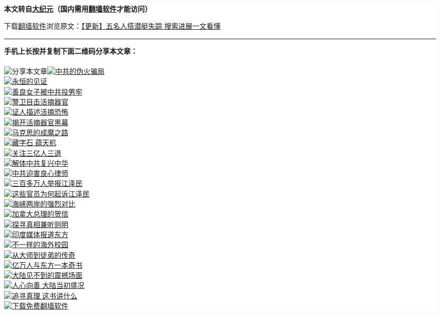 <strong>本文转自<a href="https://www.epochtimes.com">大纪元</a>（国内需用<a href="https://github.com/19920513/www/blob/master/README.md#8">翻墙软件</a>才能访问）</strong><p>下载<a href="https://github.com/19920513/www/blob/master/README.md#8">翻墙软件</a>浏览原文：<a href="https://www.epochtimes.com/gb/23/6/20/n14019847.htm">【更新】五名人搭潜艇失踪 搜索进展一文看懂</a></p><hr>

<strong>手机上长按并复制下面二维码分享本文章：</strong><br><br><img src="https://chart.apis.google.com/chart?cht=qr&chs=240x240&choe=UTF-8&chld=M|2&chl=https://github.com/19920513/djy/blob/master/gb/23/6/20/n14019847.md%231" title="分享本文章"></td><td VALIGN=TOP><a href="https://github.com/19920513/djy/blob/master/gb/16/1/21/n4622075.md?dfh#1" target="_blank"><img src="https://raw.githubusercontent.com/19920513/djy/master/gb/300/wei-f1.jpg" title="中共的伪火骗局"  alt="中共的伪火骗局"></a><br><a href="https://github.com/19920513/www/blob/master/README.md?dfh#9" target="_blank"><img src="https://raw.githubusercontent.com/19920513/djy/master/gb/300/yong-h.jpg" title="永恒的见证"  alt="永恒的见证"></a><br><a href="https://github.com/19920513/djy/blob/master/gb/13/9/29/n3974789.md?dfh#1" target="_blank"><img src="https://raw.githubusercontent.com/19920513/djy/master/gb/300/shang-lnz.jpg" title="善良女子被中共投男牢"  alt="善良女子被中共投男牢"></a><br><a href="https://github.com/19920513/djy/blob/master/gb/16/3/16/n4663449.md?dfh#1" target="_blank"><img src="https://raw.githubusercontent.com/19920513/djy/master/gb/300/huo-z3.jpg" title="警卫目击活摘器官"  alt="警卫目击活摘器官"></a><br><a href="https://github.com/19920513/djy/blob/master/gb/16/8/7/n8177641.md?dfh#1" target="_blank"><img src="https://raw.githubusercontent.com/19920513/djy/master/gb/300/huo-z4.jpg" title="证人描述活摘恐怖"  alt="证人描述活摘恐怖"></a><br><a href="https://github.com/19920513/djy/blob/master/gb/10/4/19/n2881569.md?dfh#1" target="_blank"><img src="https://raw.githubusercontent.com/19920513/djy/master/gb/300/huo-z1.jpg" title="揭开活摘器官黑幕"  alt="揭开活摘器官黑幕"></a><br><a href="https://github.com/19920513/djy/blob/master/gb/10/11/7/n3077476.md?dfh#1" target="_blank"><img src="https://raw.githubusercontent.com/19920513/djy/master/gb/300/ma-ks.jpg" title="马克思的成魔之路"  alt="马克思的成魔之路"></a><br><a href="https://github.com/19920513/djy/blob/master/gb/14/6/9/n4173977.md?dfh#1" target="_blank"><img src="https://raw.githubusercontent.com/19920513/djy/master/gb/300/chang-zs.jpg" title="藏字石 蕴天机"  alt="藏字石 蕴天机"></a><br><a href="https://github.com/19920513/djy/blob/master/gb/18/5/10/n10381511.md?dfh#1" target="_blank"><img src="https://raw.githubusercontent.com/19920513/djy/master/gb/300/st1.jpg" title="关注三亿人三退"  alt="关注三亿人三退"></a><br><a href="https://github.com/19920513/djy/blob/master/gb/18/3/21/n10237682.md?dfh#1" target="_blank"><img src="https://raw.githubusercontent.com/19920513/djy/master/gb/300/jie-t.jpg" title="解体中共复兴中华"  alt="解体中共复兴中华"></a><br><a href="https://github.com/19920513/djy/blob/master/gb/9/2/9/n2422991.md?dfh#1" target="_blank"><img src="https://raw.githubusercontent.com/19920513/djy/master/gb/300/gao-zs.jpg" title="中共迫害良心律师"  alt="中共迫害良心律师"></a><br><a href="https://github.com/19920513/djy/blob/master/gb/18/12/9/n10900044.md?dfh#1" target="_blank"><img src="https://raw.githubusercontent.com/19920513/djy/master/gb/300/sj1.jpg" title="三百多万人举报江泽民"  alt="三百多万人举报江泽民"></a><br><a href="https://github.com/19920513/djy/blob/master/gb/18/8/28/n10672014.md?dfh#1" target="_blank"><img src="https://raw.githubusercontent.com/19920513/djy/master/gb/300/sj2.jpg" title="这些官员为何起诉江泽民"  alt="这些官员为何起诉江泽民"></a><br><a href="https://github.com/19920513/djy/blob/master/gb/8/12/18/n2367165.md?dfh#1" target="_blank"><img src="https://raw.githubusercontent.com/19920513/djy/master/gb/300/liangan.jpg" title="海峡两岸的强烈对比"  alt="海峡两岸的强烈对比"></a><br><a href="https://github.com/19920513/djy/blob/master/gb/15/12/10/n4593139.md?dfh#1" target="_blank"><img src="https://raw.githubusercontent.com/19920513/djy/master/gb/300/jia-ndzl.jpg" title="加拿大总理的贺信"  alt="加拿大总理的贺信"></a><br><a href="https://github.com/19920513/djy/blob/master/gb/11/6/17/n3289382.md?dfh#1" target="_blank"><img src="https://raw.githubusercontent.com/19920513/djy/master/gb/300/xiao-wd.jpg" title="探寻真相兼听则明"  alt="探寻真相兼听则明"></a><br><a href="https://github.com/19920513/djy/blob/master/gb/18/10/27/n10812623.md?dfh#1" target="_blank"><img src="https://raw.githubusercontent.com/19920513/djy/master/gb/300/yindu.jpg" title="印度媒体报道东方"  alt="印度媒体报道东方"></a><br><a href="https://github.com/19920513/djy/blob/master/gb/18/6/9/n10469652.md?dfh#1" target="_blank"><img src="https://raw.githubusercontent.com/19920513/djy/master/gb/300/xie-j.jpg" title="不一样的海外校园"  alt="不一样的海外校园"></a><br><a href="https://github.com/19920513/djy/blob/master/gb/7/4/5/n1669415.md?dfh#1" target="_blank"><img src="https://raw.githubusercontent.com/19920513/djy/master/gb/300/li-up.jpg" title="从大师到徒弟的传奇"  alt="从大师到徒弟的传奇"></a><br><a href="https://github.com/19920513/djy/blob/master/gb/17/5/26/n9191512.md?dfh#1" target="_blank"><img src="https://raw.githubusercontent.com/19920513/djy/master/gb/300/zfl2.jpg" title="亿万人与东方一本奇书"  alt="亿万人与东方一本奇书"></a><br><a href="https://github.com/19920513/djy/blob/master/gb/13/11/27/n4020290.md?dfh#1" target="_blank"><img src="https://raw.githubusercontent.com/19920513/djy/master/gb/300/zhen-h.jpg" title="大陆见不到的震撼场面"  alt="大陆见不到的震撼场面"></a><br><a href="https://github.com/19920513/djy/blob/master/gb/15/7/17/n4482910.md?dfh#1" target="_blank"><img src="https://raw.githubusercontent.com/19920513/djy/master/gb/300/dalu-sk.jpg" title="人心向善 大陆当初盛况"  alt="人心向善 大陆当初盛况"></a><br><a href="https://github.com/19920513/djy/blob/master/gb/19/1/5/n10955468.md?dfh#1" target="_blank"><img src="https://raw.githubusercontent.com/19920513/djy/master/gb/300/zfl1.jpg" title="追寻真理 这书讲什么"  alt="追寻真理 这书讲什么"></a><br><a href="https://github.com/19920513/www/blob/master/README.md?dfh#1" target="_blank"><img src="https://raw.githubusercontent.com/19920513/djy/master/gb/300/fq1.jpg" title="下载免费翻墙软件"  alt="下载免费翻墙软件"></a><br></td></tr></table>
